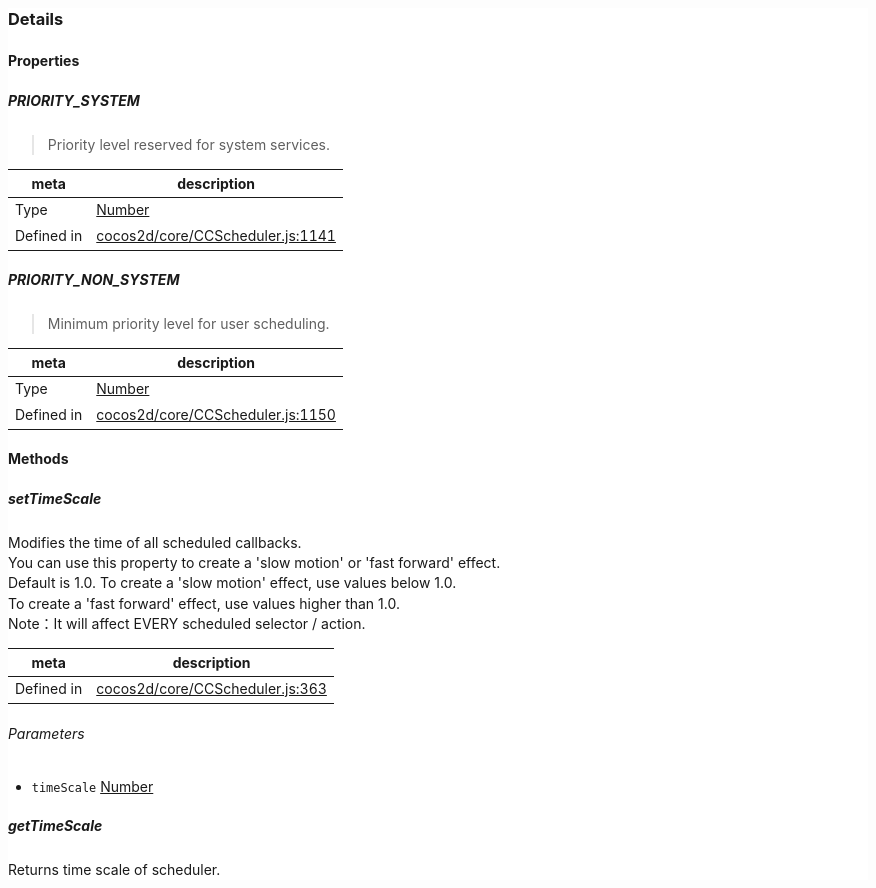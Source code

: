 

### Details


#### Properties


##### PRIORITY_SYSTEM

> Priority level reserved for system services.

| meta | description |
|------|-------------|
| Type | <a href="https://developer.mozilla.org/en/JavaScript/Reference/Global_Objects/Number" class="crosslink external" target="_blank">Number</a> |
| Defined in | [cocos2d/core/CCScheduler.js:1141](https://github.com/cocos-creator/engine/blob/de46973d0b5edcff4f973186ce89752080cb6b7c/cocos2d/core/CCScheduler.js#L1141) |



##### PRIORITY_NON_SYSTEM

> Minimum priority level for user scheduling.

| meta | description |
|------|-------------|
| Type | <a href="https://developer.mozilla.org/en/JavaScript/Reference/Global_Objects/Number" class="crosslink external" target="_blank">Number</a> |
| Defined in | [cocos2d/core/CCScheduler.js:1150](https://github.com/cocos-creator/engine/blob/de46973d0b5edcff4f973186ce89752080cb6b7c/cocos2d/core/CCScheduler.js#L1150) |







#### Methods


##### setTimeScale

Modifies the time of all scheduled callbacks.<br/>
You can use this property to create a 'slow motion' or 'fast forward' effect.<br/>
Default is 1.0. To create a 'slow motion' effect, use values below 1.0.<br/>
To create a 'fast forward' effect, use values higher than 1.0.<br/>
Note：It will affect EVERY scheduled selector / action.

| meta | description |
|------|-------------|
| Defined in | [cocos2d/core/CCScheduler.js:363](https://github.com/cocos-creator/engine/blob/de46973d0b5edcff4f973186ce89752080cb6b7c/cocos2d/core/CCScheduler.js#L363) |

###### Parameters
- `timeScale` <a href="https://developer.mozilla.org/en/JavaScript/Reference/Global_Objects/Number" class="crosslink external" target="_blank">Number</a> 


##### getTimeScale

Returns time scale of scheduler.
